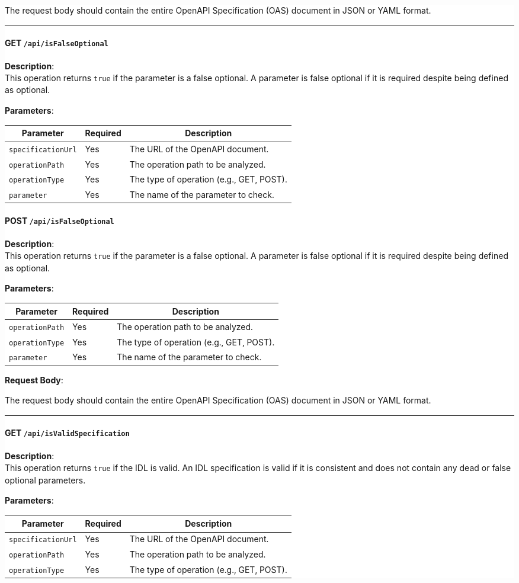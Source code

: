 The request body should contain the entire OpenAPI Specification (OAS) document in JSON or YAML format.

---

#### GET `/api/isFalseOptional`

**Description**:  
This operation returns `true` if the parameter is a false optional. A parameter is false optional if it is required despite being defined as optional.

**Parameters**:

| Parameter          | Required | Description                                    |
|--------------------|----------|------------------------------------------------|
| `specificationUrl` | Yes      | The URL of the OpenAPI document.              |
| `operationPath`    | Yes      | The operation path to be analyzed.            |
| `operationType`    | Yes      | The type of operation (e.g., GET, POST).      |
| `parameter`    | Yes      | The name of the parameter to check.           |

#### POST `/api/isFalseOptional`

**Description**:  
This operation returns `true` if the parameter is a false optional. A parameter is false optional if it is required despite being defined as optional.

**Parameters**:

| Parameter          | Required | Description                                    |
|--------------------|----------|------------------------------------------------|
| `operationPath`    | Yes      | The operation path to be analyzed.            |
| `operationType`    | Yes      | The type of operation (e.g., GET, POST).      |
| `parameter`    | Yes      | The name of the parameter to check.           |

**Request Body**:

The request body should contain the entire OpenAPI Specification (OAS) document in JSON or YAML format.

---

#### GET `/api/isValidSpecification`

**Description**:  
This operation returns `true` if the IDL is valid. An IDL specification is valid if it is consistent and does not contain any dead or false optional parameters.

**Parameters**:

| Parameter          | Required | Description                                    |
|--------------------|----------|------------------------------------------------|
| `specificationUrl` | Yes      | The URL of the OpenAPI document.              |
| `operationPath`    | Yes      | The operation path to be analyzed.            |
| `operationType`    | Yes      | The type of operation (e.g., GET, POST).      |

